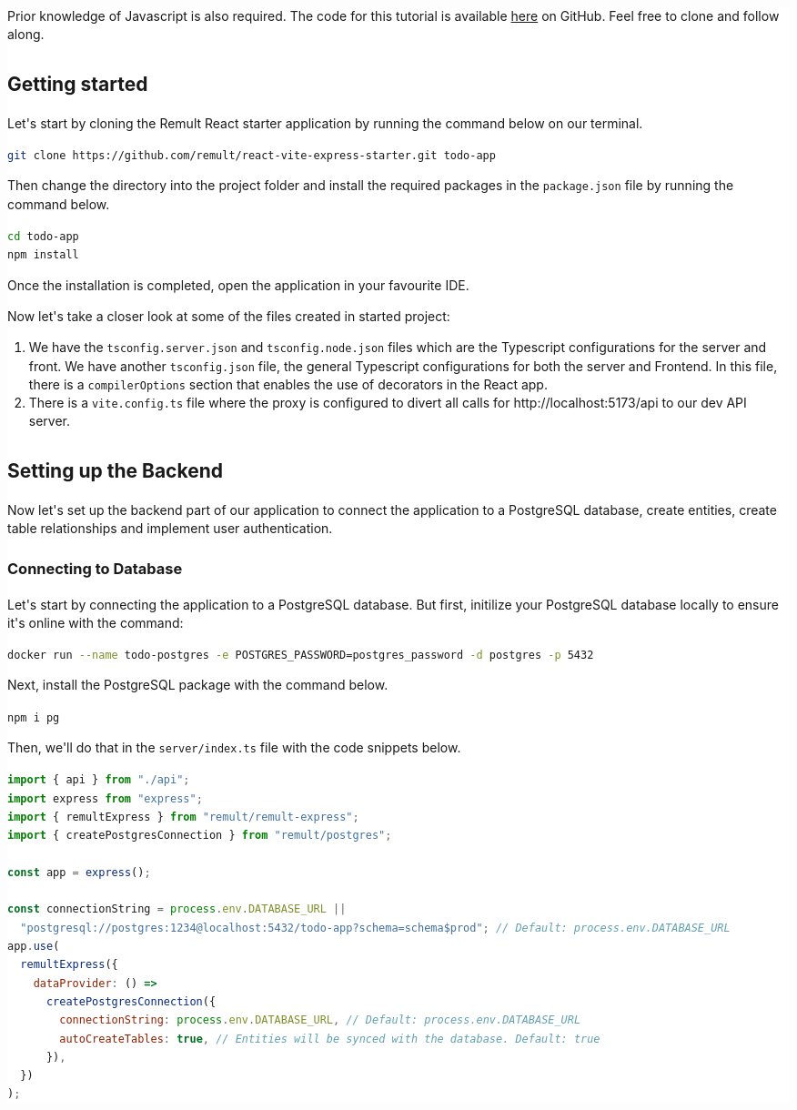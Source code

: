 Prior knowledge of Javascript is also required. The code for this tutorial is available [here](https://github.com/Claradev32/Remult-todo-app) on GitHub. Feel free to clone and follow along.

## Getting started
Let's start by cloning the Remult React starter application by running the command below on our terminal.

```sh
git clone https://github.com/remult/react-vite-express-starter.git todo-app
```

Then change the directory into the project folder and install the required packages in the `package.json` file by running the command below.

```sh
cd todo-app
npm install 
```
Once the installation is completed, open the application in your favourite IDE.

Now let's take a closer look at some of the files created in started project:
1. We have the `tsconfig.server.json` and `tsconfig.node.json` files which are the Typescript configurations for the server and front. We have another `tsconfig.json` file, the general Typescript configurations for both the server and Frontend. In this file, there is a `compilerOptions` section that enables the use of decorators in the React app.
2. There is a `vite.config.ts` file where the proxy is configured to divert all calls for http://localhost:5173/api to our dev API server.

## Setting up the Backend
Now let's set up the backend part of our application to connect the application to a PostgreSQL database, create entities, create table relationships and implement user authentication.

### Connecting to Database
Let's start by connecting the application to a PostgreSQL database. But first, initilize your PostgreSQL database locally to ensure it's online with the command:

```sh
docker run --name todo-postgres -e POSTGRES_PASSWORD=postgres_password -d postgres -p 5432
```

Next, install the PostgreSQL package with the command below.

```sh
npm i pg
```
Then, we'll do that in the `server/index.ts` file with the code snippets below.

```js
import { api } from "./api";
import express from "express";
import { remultExpress } from "remult/remult-express";
import { createPostgresConnection } from "remult/postgres";

const app = express();

const connectionString = process.env.DATABASE_URL ||
  "postgresql://postgres:1234@localhost:5432/todo-app?schema=schema$prod"; // Default: process.env.DATABASE_URL
app.use(
  remultExpress({
    dataProvider: () =>
      createPostgresConnection({
        connectionString: process.env.DATABASE_URL, // Default: process.env.DATABASE_URL
        autoCreateTables: true, // Entities will be synced with the database. Default: true
      }),
  })
);
```